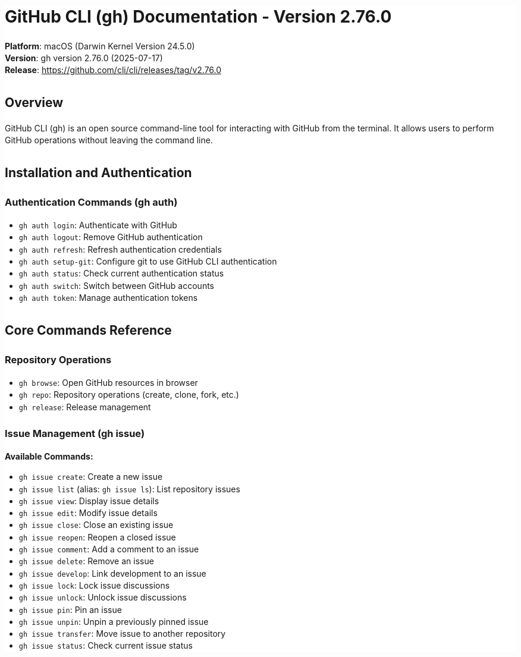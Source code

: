 # GitHub CLI (gh) Documentation - Version 2.76.0

**Platform**: macOS (Darwin Kernel Version 24.5.0)  
**Version**: gh version 2.76.0 (2025-07-17)  
**Release**: https://github.com/cli/cli/releases/tag/v2.76.0

## Overview

GitHub CLI (gh) is an open source command-line tool for interacting with GitHub from the terminal. It allows users to perform GitHub operations without leaving the command line.

## Installation and Authentication

### Authentication Commands (gh auth)

- `gh auth login`: Authenticate with GitHub
- `gh auth logout`: Remove GitHub authentication  
- `gh auth refresh`: Refresh authentication credentials
- `gh auth setup-git`: Configure git to use GitHub CLI authentication
- `gh auth status`: Check current authentication status
- `gh auth switch`: Switch between GitHub accounts
- `gh auth token`: Manage authentication tokens

## Core Commands Reference

### Repository Operations
- `gh browse`: Open GitHub resources in browser
- `gh repo`: Repository operations (create, clone, fork, etc.)
- `gh release`: Release management

### Issue Management (gh issue)

**Available Commands:**
- `gh issue create`: Create a new issue
- `gh issue list` (alias: `gh issue ls`): List repository issues
- `gh issue view`: Display issue details
- `gh issue edit`: Modify issue details
- `gh issue close`: Close an existing issue
- `gh issue reopen`: Reopen a closed issue
- `gh issue comment`: Add a comment to an issue
- `gh issue delete`: Remove an issue
- `gh issue develop`: Link development to an issue
- `gh issue lock`: Lock issue discussions
- `gh issue unlock`: Unlock issue discussions
- `gh issue pin`: Pin an issue
- `gh issue unpin`: Unpin a previously pinned issue
- `gh issue transfer`: Move issue to another repository
- `gh issue status`: Check current issue status
